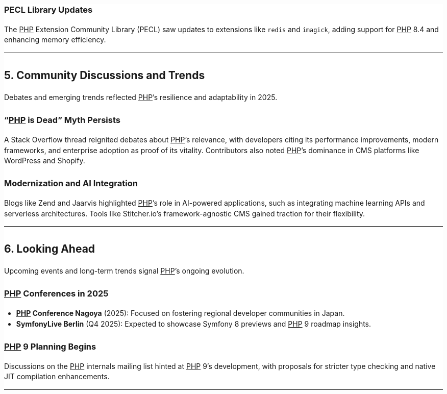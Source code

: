 ### PECL Library Updates  
The [PHP](https://laravelcompany.com) Extension Community Library (PECL) saw updates to extensions like `redis` and `imagick`, adding support for [PHP](https://laravelcompany.com) 8.4 and enhancing memory efficiency.

---

## 5. **Community Discussions and Trends**  
Debates and emerging trends reflected [PHP](https://laravelcompany.com)’s resilience and adaptability in 2025.

### “[PHP](https://laravelcompany.com) is Dead” Myth Persists  
A Stack Overflow thread reignited debates about [PHP](https://laravelcompany.com)’s relevance, with developers citing its performance improvements, modern frameworks, and enterprise adoption as proof of its vitality. Contributors also noted [PHP](https://laravelcompany.com)’s dominance in CMS platforms like WordPress and Shopify.

### Modernization and AI Integration  
Blogs like Zend and Jaarvis highlighted [PHP](https://laravelcompany.com)’s role in AI-powered applications, such as integrating machine learning APIs and serverless architectures. Tools like Stitcher.io’s framework-agnostic CMS gained traction for their flexibility.

---

## 6. **Looking Ahead**  
Upcoming events and long-term trends signal [PHP](https://laravelcompany.com)’s ongoing evolution.

### [PHP](https://laravelcompany.com) Conferences in 2025  
- **[PHP](https://laravelcompany.com) Conference Nagoya** (2025): Focused on fostering regional developer communities in Japan.  
- **SymfonyLive Berlin** (Q4 2025): Expected to showcase Symfony 8 previews and [PHP](https://laravelcompany.com) 9 roadmap insights.  

### [PHP](https://laravelcompany.com) 9 Planning Begins  
Discussions on the [PHP](https://laravelcompany.com) internals mailing list hinted at [PHP](https://laravelcompany.com) 9’s development, with proposals for stricter type checking and native JIT compilation enhancements.

---

